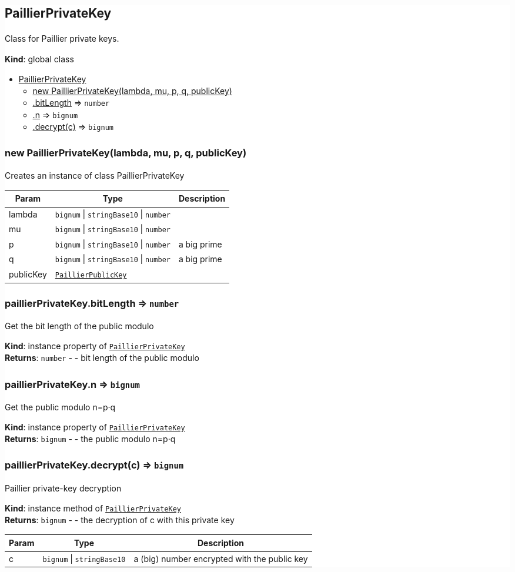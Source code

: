 ## PaillierPrivateKey
Class for Paillier private keys.

**Kind**: global class  

* [PaillierPrivateKey](#PaillierPrivateKey)
    * [new PaillierPrivateKey(lambda, mu, p, q, publicKey)](#new_PaillierPrivateKey_new)
    * [.bitLength](#PaillierPrivateKey+bitLength) ⇒ <code>number</code>
    * [.n](#PaillierPrivateKey+n) ⇒ <code>bignum</code>
    * [.decrypt(c)](#PaillierPrivateKey+decrypt) ⇒ <code>bignum</code>

<a name="new_PaillierPrivateKey_new"></a>

### new PaillierPrivateKey(lambda, mu, p, q, publicKey)
Creates an instance of class PaillierPrivateKey


| Param | Type | Description |
| --- | --- | --- |
| lambda | <code>bignum</code> \| <code>stringBase10</code> \| <code>number</code> |  |
| mu | <code>bignum</code> \| <code>stringBase10</code> \| <code>number</code> |  |
| p | <code>bignum</code> \| <code>stringBase10</code> \| <code>number</code> | a big prime |
| q | <code>bignum</code> \| <code>stringBase10</code> \| <code>number</code> | a big prime |
| publicKey | [<code>PaillierPublicKey</code>](#PaillierPublicKey) |  |

<a name="PaillierPrivateKey+bitLength"></a>

### paillierPrivateKey.bitLength ⇒ <code>number</code>
Get the bit length of the public modulo

**Kind**: instance property of [<code>PaillierPrivateKey</code>](#PaillierPrivateKey)  
**Returns**: <code>number</code> - - bit length of the public modulo  
<a name="PaillierPrivateKey+n"></a>

### paillierPrivateKey.n ⇒ <code>bignum</code>
Get the public modulo n=p·q

**Kind**: instance property of [<code>PaillierPrivateKey</code>](#PaillierPrivateKey)  
**Returns**: <code>bignum</code> - - the public modulo n=p·q  
<a name="PaillierPrivateKey+decrypt"></a>

### paillierPrivateKey.decrypt(c) ⇒ <code>bignum</code>
Paillier private-key decryption

**Kind**: instance method of [<code>PaillierPrivateKey</code>](#PaillierPrivateKey)  
**Returns**: <code>bignum</code> - - the decryption of c with this private key  

| Param | Type | Description |
| --- | --- | --- |
| c | <code>bignum</code> \| <code>stringBase10</code> | a (big) number encrypted with the public key |
